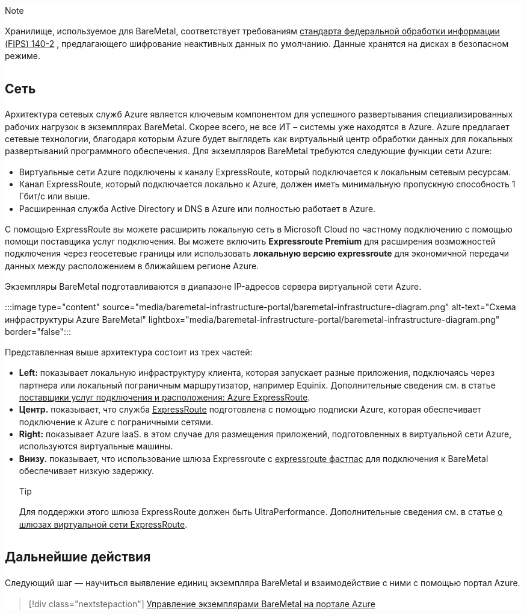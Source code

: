 >[!NOTE]
>Хранилище, используемое для BareMetal, соответствует требованиям [стандарта федеральной обработки информации (FIPS) 140-2](/microsoft-365/compliance/offering-fips-140-2) , предлагающего шифрование неактивных данных по умолчанию. Данные хранятся на дисках в безопасном режиме.

## <a name="networking"></a>Сеть
Архитектура сетевых служб Azure является ключевым компонентом для успешного развертывания специализированных рабочих нагрузок в экземплярах BareMetal. Скорее всего, не все ИТ – системы уже находятся в Azure. Azure предлагает сетевые технологии, благодаря которым Azure будет выглядеть как виртуальный центр обработки данных для локальных развертываний программного обеспечения. Для экземпляров BareMetal требуются следующие функции сети Azure:

- Виртуальные сети Azure подключены к каналу ExpressRoute, который подключается к локальным сетевым ресурсам.
- Канал ExpressRoute, который подключается локально к Azure, должен иметь минимальную пропускную способность 1 Гбит/с или выше.
- Расширенная служба Active Directory и DNS в Azure или полностью работает в Azure.

С помощью ExpressRoute вы можете расширить локальную сеть в Microsoft Cloud по частному подключению с помощью помощи поставщика услуг подключения. Вы можете включить **Expressroute Premium** для расширения возможностей подключения через геосетевые границы или использовать **локальную версию expressroute** для экономичной передачи данных между расположением в ближайшем регионе Azure.

Экземпляры BareMetal подготавливаются в диапазоне IP-адресов сервера виртуальной сети Azure.

:::image type="content" source="media/baremetal-infrastructure-portal/baremetal-infrastructure-diagram.png" alt-text="Схема инфраструктуры Azure BareMetal" lightbox="media/baremetal-infrastructure-portal/baremetal-infrastructure-diagram.png" border="false":::

Представленная выше архитектура состоит из трех частей:
- **Left:** показывает локальную инфраструктуру клиента, которая запускает разные приложения, подключаясь через партнера или локальный пограничным маршрутизатор, например Equinix. Дополнительные сведения см. в статье [поставщики услуг подключения и расположения: Azure ExpressRoute](../../../expressroute/expressroute-locations.md).
- **Центр.** показывает, что служба [ExpressRoute](../../../expressroute/expressroute-introduction.md) подготовлена с помощью подписки Azure, которая обеспечивает подключение к Azure с пограничными сетями.
- **Right:** показывает Azure IaaS. в этом случае для размещения приложений, подготовленных в виртуальной сети Azure, используются виртуальные машины.
- **Внизу.** показывает, что использование шлюза Expressroute с [expressroute фастпас](../../../expressroute/about-fastpath.md) для подключения к BareMetal обеспечивает низкую задержку.   
   >[!TIP]
   >Для поддержки этого шлюза ExpressRoute должен быть UltraPerformance.  Дополнительные сведения см. в статье [о шлюзах виртуальной сети ExpressRoute](../../../expressroute/expressroute-about-virtual-network-gateways.md).

## <a name="next-steps"></a>Дальнейшие действия

Следующий шаг — научиться выявление единиц экземпляра BareMetal и взаимодействие с ними с помощью портал Azure.

> [!div class="nextstepaction"]
> [Управление экземплярами BareMetal на портале Azure](baremetal-infrastructure-portal.md)